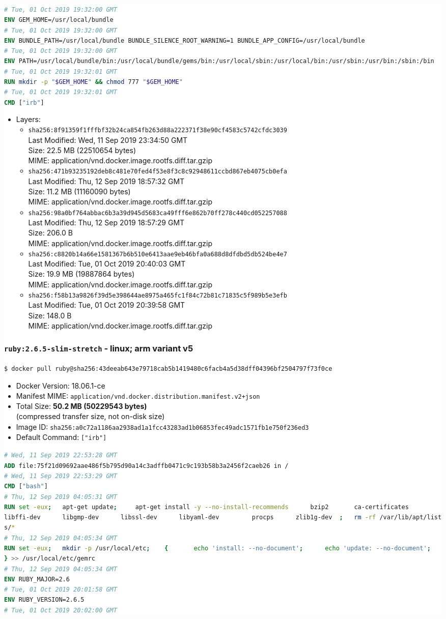 ```dockerfile
# Tue, 01 Oct 2019 19:32:00 GMT
ENV GEM_HOME=/usr/local/bundle
# Tue, 01 Oct 2019 19:32:00 GMT
ENV BUNDLE_PATH=/usr/local/bundle BUNDLE_SILENCE_ROOT_WARNING=1 BUNDLE_APP_CONFIG=/usr/local/bundle
# Tue, 01 Oct 2019 19:32:00 GMT
ENV PATH=/usr/local/bundle/bin:/usr/local/bundle/gems/bin:/usr/local/sbin:/usr/local/bin:/usr/sbin:/usr/bin:/sbin:/bin
# Tue, 01 Oct 2019 19:32:01 GMT
RUN mkdir -p "$GEM_HOME" && chmod 777 "$GEM_HOME"
# Tue, 01 Oct 2019 19:32:01 GMT
CMD ["irb"]
```

-	Layers:
	-	`sha256:8f91359f1fffbf32b24ca854fb263d88a222371f38e90cf4583c5742cfdc3039`  
		Last Modified: Wed, 11 Sep 2019 23:34:50 GMT  
		Size: 22.5 MB (22510654 bytes)  
		MIME: application/vnd.docker.image.rootfs.diff.tar.gzip
	-	`sha256:471b93235192deb8c481e70fed4f53e8f3c8c92948611ccbd867eb4075cb0efa`  
		Last Modified: Thu, 12 Sep 2019 18:57:32 GMT  
		Size: 11.2 MB (11160090 bytes)  
		MIME: application/vnd.docker.image.rootfs.diff.tar.gzip
	-	`sha256:98a0bf764abbac6b3a39d945d5683ca49fff6e862b70ff278c440cd052257088`  
		Last Modified: Thu, 12 Sep 2019 18:57:29 GMT  
		Size: 206.0 B  
		MIME: application/vnd.docker.image.rootfs.diff.tar.gzip
	-	`sha256:c8820b14a66e1581367b6b510e6413aae9eb46bfa0a688d8dfdbd5db524be4e7`  
		Last Modified: Tue, 01 Oct 2019 20:40:03 GMT  
		Size: 19.9 MB (19887864 bytes)  
		MIME: application/vnd.docker.image.rootfs.diff.tar.gzip
	-	`sha256:f58b13a9826f39d5e398644ae8975a465fc1f84c72b81c71835c5f989b5e3efb`  
		Last Modified: Tue, 01 Oct 2019 20:39:58 GMT  
		Size: 148.0 B  
		MIME: application/vnd.docker.image.rootfs.diff.tar.gzip

### `ruby:2.6.5-slim-stretch` - linux; arm variant v5

```console
$ docker pull ruby@sha256:43deeab643e79718cab5b1419480c6facb4a5d38dff04396bf2504797f73f0ce
```

-	Docker Version: 18.06.1-ce
-	Manifest MIME: `application/vnd.docker.distribution.manifest.v2+json`
-	Total Size: **50.2 MB (50229543 bytes)**  
	(compressed transfer size, not on-disk size)
-	Image ID: `sha256:a0c72a1186aa2938ad1a1fcc43283ad1b06853fec49adc1571fb1e750f236ed3`
-	Default Command: `["irb"]`

```dockerfile
# Wed, 11 Sep 2019 22:53:28 GMT
ADD file:75f21d09692aae486f5b795d90a14c3adffb0471c9c193b58b3a2456f2caeb26 in / 
# Wed, 11 Sep 2019 22:53:29 GMT
CMD ["bash"]
# Thu, 12 Sep 2019 04:05:31 GMT
RUN set -eux; 	apt-get update; 	apt-get install -y --no-install-recommends 		bzip2 		ca-certificates 		libffi-dev 		libgmp-dev 		libssl-dev 		libyaml-dev 		procps 		zlib1g-dev 	; 	rm -rf /var/lib/apt/lists/*
# Thu, 12 Sep 2019 04:05:34 GMT
RUN set -eux; 	mkdir -p /usr/local/etc; 	{ 		echo 'install: --no-document'; 		echo 'update: --no-document'; 	} >> /usr/local/etc/gemrc
# Thu, 12 Sep 2019 04:05:34 GMT
ENV RUBY_MAJOR=2.6
# Tue, 01 Oct 2019 20:01:58 GMT
ENV RUBY_VERSION=2.6.5
# Tue, 01 Oct 2019 20:02:00 GMT
```